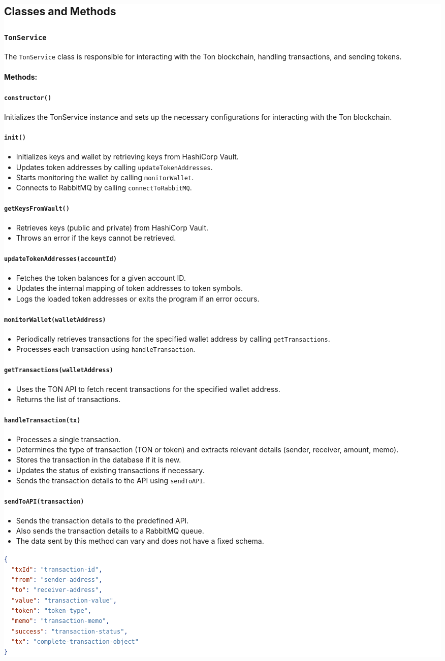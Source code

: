 ## Classes and Methods

### `TonService`
The `TonService` class is responsible for interacting with the Ton blockchain, handling transactions, and sending tokens.

#### Methods:

#### `constructor()`
Initializes the TonService instance and sets up the necessary configurations for interacting with the Ton blockchain.

#### `init()`
- Initializes keys and wallet by retrieving keys from HashiCorp Vault.
- Updates token addresses by calling `updateTokenAddresses`.
- Starts monitoring the wallet by calling `monitorWallet`.
- Connects to RabbitMQ by calling `connectToRabbitMQ`.

#### `getKeysFromVault()`
- Retrieves keys (public and private) from HashiCorp Vault.
- Throws an error if the keys cannot be retrieved.

#### `updateTokenAddresses(accountId)`
- Fetches the token balances for a given account ID.
- Updates the internal mapping of token addresses to token symbols.
- Logs the loaded token addresses or exits the program if an error occurs.

#### `monitorWallet(walletAddress)`
- Periodically retrieves transactions for the specified wallet address by calling `getTransactions`.
- Processes each transaction using `handleTransaction`.

#### `getTransactions(walletAddress)`
- Uses the TON API to fetch recent transactions for the specified wallet address.
- Returns the list of transactions.

#### `handleTransaction(tx)`
- Processes a single transaction.
- Determines the type of transaction (TON or token) and extracts relevant details (sender, receiver, amount, memo).
- Stores the transaction in the database if it is new.
- Updates the status of existing transactions if necessary.
- Sends the transaction details to the API using `sendToAPI`.

#### `sendToAPI(transaction)`
- Sends the transaction details to the predefined API.
- Also sends the transaction details to a RabbitMQ queue.
- The data sent by this method can vary and does not have a fixed schema.

```json
{
  "txId": "transaction-id",
  "from": "sender-address",
  "to": "receiver-address",
  "value": "transaction-value",
  "token": "token-type",
  "memo": "transaction-memo",
  "success": "transaction-status",
  "tx": "complete-transaction-object"
}
```
